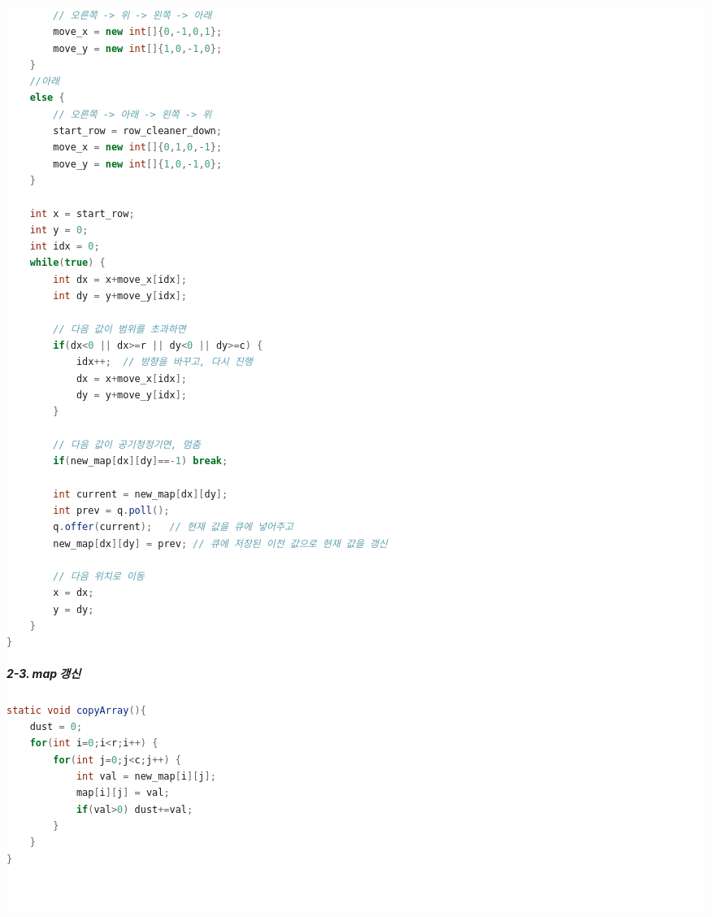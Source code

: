 ```java
		// 오른쪽 -> 위 -> 왼쪽 -> 아래
		move_x = new int[]{0,-1,0,1};
		move_y = new int[]{1,0,-1,0};
	}
	//아래
	else {
		// 오른쪽 -> 아래 -> 왼쪽 -> 위
		start_row = row_cleaner_down;
		move_x = new int[]{0,1,0,-1};
		move_y = new int[]{1,0,-1,0};
	}

	int x = start_row;
	int y = 0;
	int idx = 0;
	while(true) {
		int dx = x+move_x[idx];
		int dy = y+move_y[idx];

		// 다음 값이 범위를 초과하면
		if(dx<0 || dx>=r || dy<0 || dy>=c) {
			idx++;	// 방향을 바꾸고, 다시 진행
			dx = x+move_x[idx];
			dy = y+move_y[idx];
		}

		// 다음 값이 공기청정기면, 멈춤
		if(new_map[dx][dy]==-1) break;

		int current = new_map[dx][dy];
		int prev = q.poll();
		q.offer(current);	// 현재 값을 큐에 넣어주고
		new_map[dx][dy] = prev;	// 큐에 저장된 이전 값으로 현재 값을 갱신

		// 다음 위치로 이동
		x = dx;
		y = dy;
	}
}
```

##### 2-3. map 갱신
```java
static void copyArray(){
	dust = 0;
	for(int i=0;i<r;i++) {
		for(int j=0;j<c;j++) {
			int val = new_map[i][j];
			map[i][j] = val;
			if(val>0) dust+=val;
		}
	}
}
```
<br><br>
